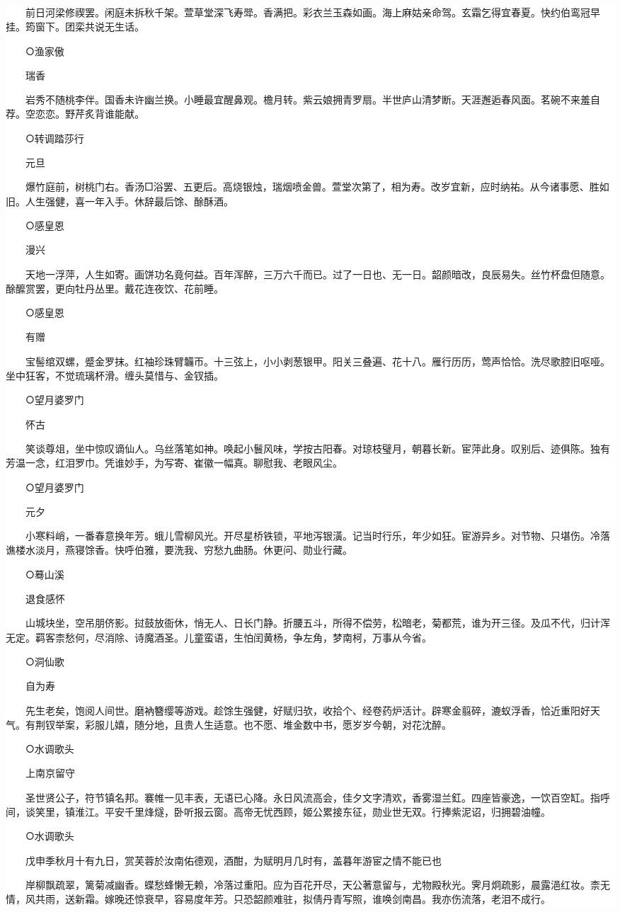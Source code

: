 
　　前日河梁修禊罢。闲庭未拆秋千架。萱草堂深飞寿斝。香满把。彩衣兰玉森如画。海上麻姑亲命驾。玄霜乞得宜春夏。快约伯鸾冠早挂。筠窗下。团栾共说无生话。

　　○渔家傲

　　瑞香

　　岩秀不随桃李伴。国香未许幽兰换。小睡最宜醒鼻观。檐月转。紫云娘拥青罗扇。半世庐山清梦断。天涯邂逅春风面。茗碗不来羞自荐。空恋恋。野芹炙背谁能献。

　　○转调踏莎行

　　元旦

　　爆竹庭前，树桃门右。香汤□浴罢、五更后。高烧银烛，瑞烟喷金兽。萱堂次第了，相为寿。改岁宜新，应时纳祐。从今诸事愿、胜如旧。人生强健，喜一年入手。休辞最后馀、酴酥酒。

　　○感皇恩

　　漫兴

　　天地一浮萍，人生如寄。画饼功名竟何益。百年浑醉，三万六千而已。过了一日也、无一日。韶颜暗改，良辰易失。丝竹杯盘但随意。酴醿赏罢，更向牡丹丛里。戴花连夜饮、花前睡。

　　○感皇恩

　　有赠

　　宝髻绾双螺，蹙金罗抹。红袖珍珠臂韛帀。十三弦上，小小剥葱银甲。阳关三叠遍、花十八。雁行历历，莺声恰恰。洗尽歌腔旧呕哑。坐中狂客，不觉琉璃杯滑。缠头莫惜与、金钗插。

　　○望月婆罗门

　　怀古

　　笑谈尊俎，坐中惊叹谪仙人。乌丝落笔如神。唤起小鬟风味，学按古阳春。对琼枝璧月，朝暮长新。宦萍此身。叹别后、迹俱陈。独有芳温一念，红泪罗巾。凭谁妙手，为写寄、崔徽一幅真。聊慰我、老眼风尘。

　　○望月婆罗门

　　元夕

　　小寒料峭，一番春意换年芳。蛾儿雪柳风光。开尽星桥铁锁，平地泻银潢。记当时行乐，年少如狂。宦游异乡。对节物、只堪伤。冷落谯楼水淡月，燕寝馀香。快呼伯雅，要洗我、穷愁九曲肠。休更问、勋业行藏。

　　○蓦山溪

　　退食感怀

　　山城块坐，空吊朋侪影。挝鼓放衙休，悄无人、日长门静。折腰五斗，所得不偿劳，松暗老，菊都荒，谁为开三径。及瓜不代，归计浑无定。羁客柰愁何，尽消除、诗魔酒圣。儿童蛮语，生怕闰黄杨，争左角，梦南柯，万事从今省。

　　○洞仙歌

　　自为寿

　　先生老矣，饱阅人间世。磨衲簪缨等游戏。趁馀生强健，好赋归欤，收拾个、经卷药炉活计。辟寒金翦碎，漉蚁浮香，恰近重阳好天气。有荆钗举案，彩服儿嬉，随分地，且贵人生适意。也不愿、堆金数中书，愿岁岁今朝，对花沈醉。

　　○水调歌头

　　上南京留守

　　圣世贤公子，符节镇名邦。褰帷一见丰表，无语已心降。永日风流高会，佳夕文字清欢，香雾湿兰釭。四座皆豪逸，一饮百空缸。指呼间，谈笑里，镇淮江。平安千里烽燧，卧听报云窗。高帝无忧西顾，姬公累接东征，勋业世无双。行捧紫泥诏，归拥碧油幢。

　　○水调歌头

　　戊申季秋月十有九日，赏芙蓉於汝南佑德观，酒酣，为赋明月几时有，盖暮年游宦之情不能已也

　　岸柳飘疏翠，篱菊减幽香。蝶愁蜂懒无赖，冷落过重阳。应为百花开尽，天公著意留与，尤物殿秋光。霁月炯疏影，晨露浥红妆。柰无情，风共雨，送新霜。嫁晚还惊衰早，容易度年芳。只恐韶颜难驻，拟倩丹青写照，谁唤剑南昌。我亦伤流落，老泪不成行。
